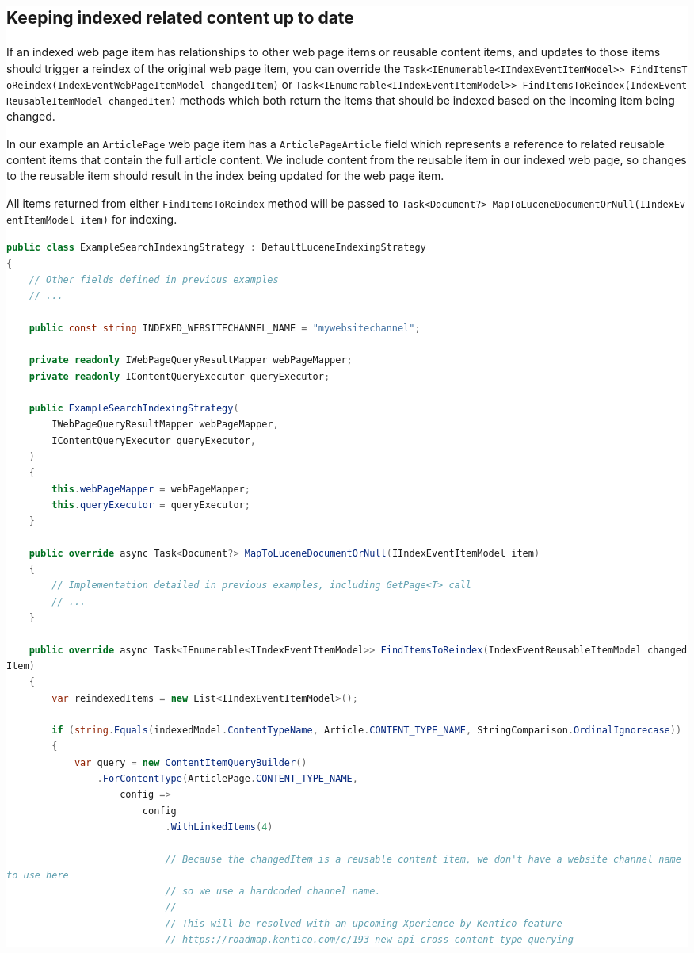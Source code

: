 ## Keeping indexed related content up to date

If an indexed web page item has relationships to other web page items or reusable content items, and updates to those items should trigger
a reindex of the original web page item, you can override the `Task<IEnumerable<IIndexEventItemModel>> FindItemsToReindex(IndexEventWebPageItemModel changedItem)` or `Task<IEnumerable<IIndexEventItemModel>> FindItemsToReindex(IndexEventReusableItemModel changedItem)` methods which both return the items that should be indexed based on the incoming item being changed.

In our example an `ArticlePage` web page item has a `ArticlePageArticle` field which represents a reference to related reusable content items that contain the full article content. We include content from the reusable item in our indexed web page, so changes to the reusable item should result in the index being updated for the web page item.

All items returned from either `FindItemsToReindex` method will be passed to `Task<Document?> MapToLuceneDocumentOrNull(IIndexEventItemModel item)` for indexing.

```csharp
public class ExampleSearchIndexingStrategy : DefaultLuceneIndexingStrategy
{
    // Other fields defined in previous examples
    // ...

    public const string INDEXED_WEBSITECHANNEL_NAME = "mywebsitechannel";

    private readonly IWebPageQueryResultMapper webPageMapper;
    private readonly IContentQueryExecutor queryExecutor;

    public ExampleSearchIndexingStrategy(
        IWebPageQueryResultMapper webPageMapper,
        IContentQueryExecutor queryExecutor,
    )
    {
        this.webPageMapper = webPageMapper;
        this.queryExecutor = queryExecutor;
    }

    public override async Task<Document?> MapToLuceneDocumentOrNull(IIndexEventItemModel item)
    {
        // Implementation detailed in previous examples, including GetPage<T> call
        // ...
    }

    public override async Task<IEnumerable<IIndexEventItemModel>> FindItemsToReindex(IndexEventReusableItemModel changedItem)
    {
        var reindexedItems = new List<IIndexEventItemModel>();

        if (string.Equals(indexedModel.ContentTypeName, Article.CONTENT_TYPE_NAME, StringComparison.OrdinalIgnorecase))
        {
            var query = new ContentItemQueryBuilder()
                .ForContentType(ArticlePage.CONTENT_TYPE_NAME,
                    config =>
                        config
                            .WithLinkedItems(4)

                            // Because the changedItem is a reusable content item, we don't have a website channel name to use here
                            // so we use a hardcoded channel name.
                            //
                            // This will be resolved with an upcoming Xperience by Kentico feature
                            // https://roadmap.kentico.com/c/193-new-api-cross-content-type-querying
```